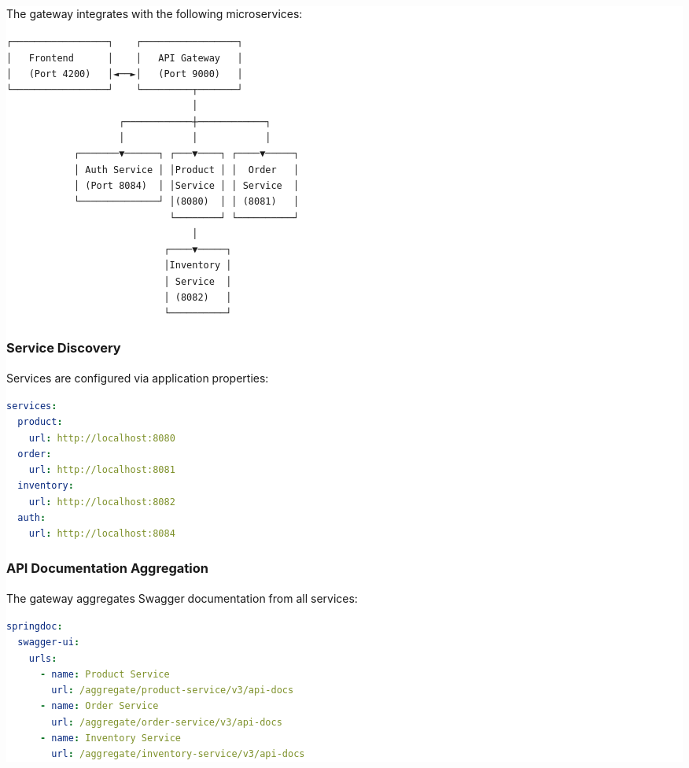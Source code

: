 The gateway integrates with the following microservices:

```
┌─────────────────┐    ┌─────────────────┐
│   Frontend      │    │   API Gateway   │
│   (Port 4200)   │◄──►│   (Port 9000)   │
└─────────────────┘    └─────────┬───────┘
                                 │
                    ┌────────────┼────────────┐
                    │            │            │
            ┌───────▼──────┐ ┌───▼────┐ ┌────▼─────┐
            │ Auth Service │ │Product │ │  Order   │
            │ (Port 8084)  │ │Service │ │ Service  │
            └──────────────┘ │(8080)  │ │ (8081)   │
                             └────────┘ └──────────┘
                                 │
                            ┌────▼─────┐
                            │Inventory │
                            │ Service  │
                            │ (8082)   │
                            └──────────┘
```

### Service Discovery

Services are configured via application properties:

```yaml
services:
  product:
    url: http://localhost:8080
  order:
    url: http://localhost:8081
  inventory:
    url: http://localhost:8082
  auth:
    url: http://localhost:8084
```

### API Documentation Aggregation

The gateway aggregates Swagger documentation from all services:

```yaml
springdoc:
  swagger-ui:
    urls:
      - name: Product Service
        url: /aggregate/product-service/v3/api-docs
      - name: Order Service
        url: /aggregate/order-service/v3/api-docs
      - name: Inventory Service
        url: /aggregate/inventory-service/v3/api-docs
```
